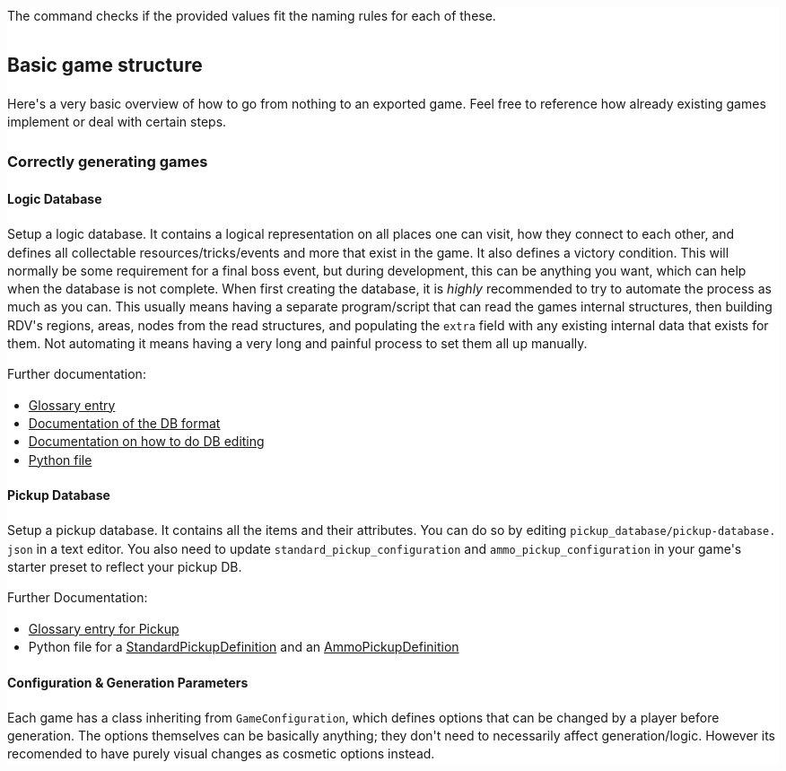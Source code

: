 The command checks if the provided values fit the naming rules for each of these.

## Basic game structure

Here's a very basic overview of how to go from nothing to an exported game.
Feel free to reference how already existing games implement or deal with certain steps.

### Correctly generating games

#### Logic Database

Setup a logic database. It contains a logical representation on all places one can visit, how they connect to each other, and defines all collectable resources/tricks/events and more that exist in the game.
It also defines a victory condition. This will normally be some requirement for a final boss event, but during development, this can be anything you want, which can help when the database is not complete.
When first creating the database, it is *highly* recommended to try to automate the process as much as you can. This usually means having a separate program/script that can read the games internal structures, then building RDV's regions, areas, nodes from the read structures, and populating the `extra` field with any existing internal data that exists for them. Not automating it means having a very long and painful process to set them all up manually.

Further documentation:
- [Glossary entry](https://github.com/randovania/randovania/blob/main/docs/Glossary.md#database)
- [Documentation of the DB format](https://github.com/randovania/randovania/blob/main/docs/Database%20Format.md)
- [Documentation on how to do DB editing](https://github.com/randovania/randovania/blob/main/docs/Database%20Editor.md)
- [Python file](https://github.com/randovania/randovania/blob/main/randovania/game_description/game_description.py)

#### Pickup Database

Setup a pickup database. It contains all the items and their attributes. You can do so by editing `pickup_database/pickup-database.json` in a text editor.
You also need to update `standard_pickup_configuration` and `ammo_pickup_configuration` in your game's starter preset to reflect your pickup DB.

Further Documentation:
- [Glossary entry for Pickup](https://github.com/randovania/randovania/blob/main/docs/Glossary.md#pickup)
- Python file for a [StandardPickupDefinition](https://github.com/randovania/randovania/blob/main/randovania/game_description/pickup/standard_pickup.py) and an [AmmoPickupDefinition](https://github.com/randovania/randovania/blob/main/randovania/game_description/pickup/ammo_pickup.py)

#### Configuration & Generation Parameters

Each game has a class inheriting from `GameConfiguration`, which defines options that can be changed by a player before generation. The options themselves can be basically anything; they don't need to necessarily affect generation/logic. However its recomended to have purely visual changes as cosmetic options instead.
